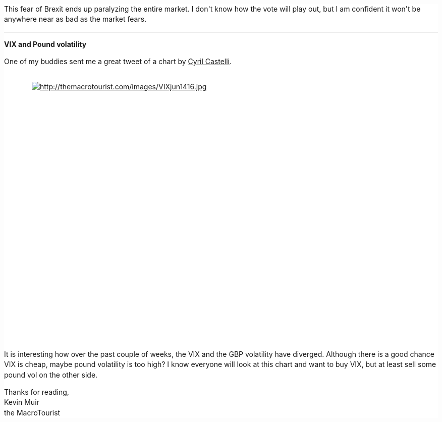 This fear of Brexit ends up paralyzing the entire market.  I don't know how the vote will play out, but I am confident it won't be anywhere near as bad as the market fears.

---
**VIX and Pound volatility**

One of my buddies sent me a great tweet of a chart by [Cyril Castelli](<https://twitter.com/CyrilRcube>).

<a href="http://themacrotourist.com/images/VIXjun1416.jpg"><img src="http://themacrotourist.com/images/VIXjun1416.jpg" alt="http://themacrotourist.com/images/VIXjun1416.jpg" width="750" height="500" style="margin:30px auto;display:block;"></a>

It is interesting how over the past couple of weeks, the VIX and the GBP volatility have diverged.  Although there is a good chance VIX is cheap, maybe pound volatility is too high?  I know everyone will look at this chart and want to buy VIX, but at least sell some pound vol on the other side.  

Thanks for reading,  
Kevin Muir  
the MacroTourist  




